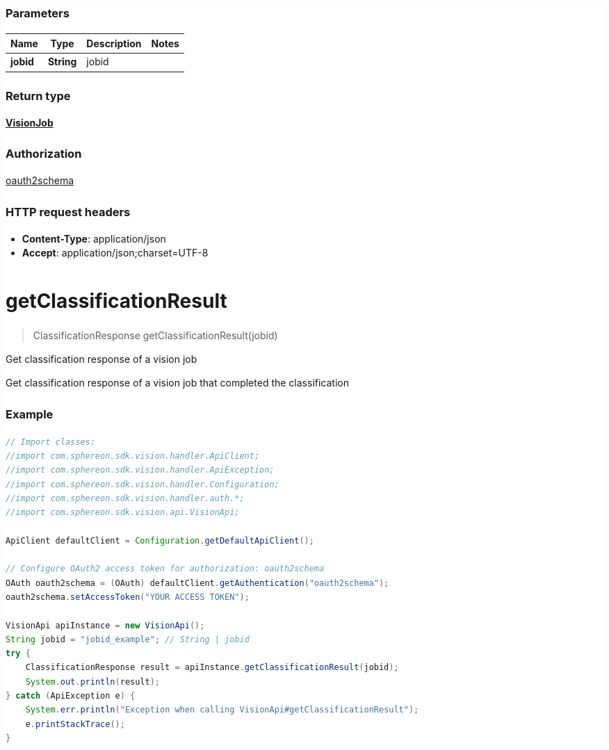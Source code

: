 ### Parameters

Name | Type | Description  | Notes
------------- | ------------- | ------------- | -------------
 **jobid** | **String**| jobid |

### Return type

[**VisionJob**](VisionJob.md)

### Authorization

[oauth2schema](../README.md#oauth2schema)

### HTTP request headers

 - **Content-Type**: application/json
 - **Accept**: application/json;charset=UTF-8

<a name="getClassificationResult"></a>
# **getClassificationResult**
> ClassificationResponse getClassificationResult(jobid)

Get classification response of a vision job

Get classification response of a vision job that completed the classification

### Example
```java
// Import classes:
//import com.sphereon.sdk.vision.handler.ApiClient;
//import com.sphereon.sdk.vision.handler.ApiException;
//import com.sphereon.sdk.vision.handler.Configuration;
//import com.sphereon.sdk.vision.handler.auth.*;
//import com.sphereon.sdk.vision.api.VisionApi;

ApiClient defaultClient = Configuration.getDefaultApiClient();

// Configure OAuth2 access token for authorization: oauth2schema
OAuth oauth2schema = (OAuth) defaultClient.getAuthentication("oauth2schema");
oauth2schema.setAccessToken("YOUR ACCESS TOKEN");

VisionApi apiInstance = new VisionApi();
String jobid = "jobid_example"; // String | jobid
try {
    ClassificationResponse result = apiInstance.getClassificationResult(jobid);
    System.out.println(result);
} catch (ApiException e) {
    System.err.println("Exception when calling VisionApi#getClassificationResult");
    e.printStackTrace();
}
```

